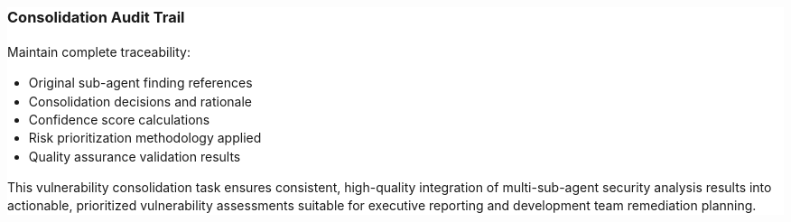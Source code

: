 ### Consolidation Audit Trail
Maintain complete traceability:
- Original sub-agent finding references
- Consolidation decisions and rationale
- Confidence score calculations
- Risk prioritization methodology applied
- Quality assurance validation results

This vulnerability consolidation task ensures consistent, high-quality integration of multi-sub-agent security analysis results into actionable, prioritized vulnerability assessments suitable for executive reporting and development team remediation planning.